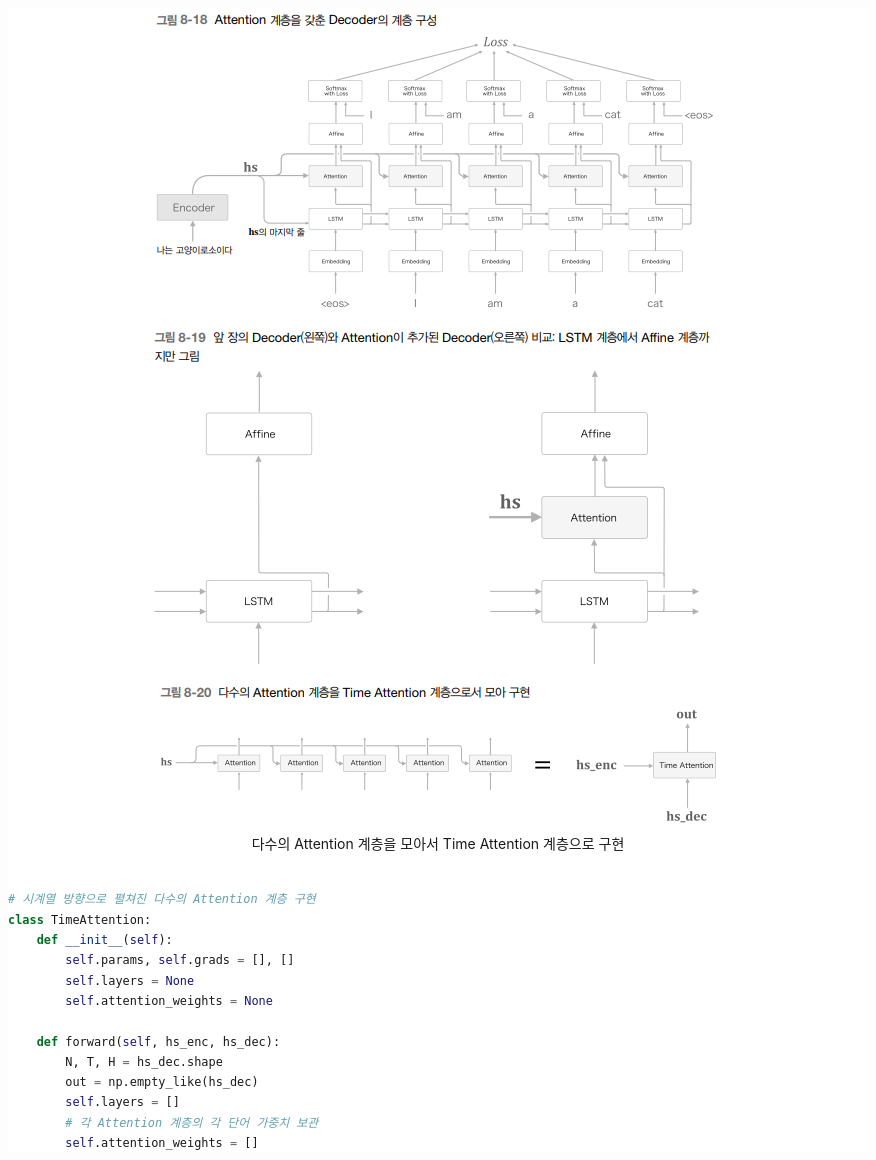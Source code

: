<div align="center">
    <img src="./images/8-18.PNG"><br/>
    <img src="./images/8-19.PNG"><br/>
    <img src="./images/8-20.PNG"><br/>
    다수의 Attention 계층을 모아서 Time Attention 계층으로 구현
</div>
<br/>

```python
# 시계열 방향으로 펼쳐진 다수의 Attention 계층 구현
class TimeAttention:
    def __init__(self):
        self.params, self.grads = [], []
        self.layers = None
        self.attention_weights = None

    def forward(self, hs_enc, hs_dec):
        N, T, H = hs_dec.shape
        out = np.empty_like(hs_dec)
        self.layers = []
        # 각 Attention 계층의 각 단어 가중치 보관
        self.attention_weights = []
```